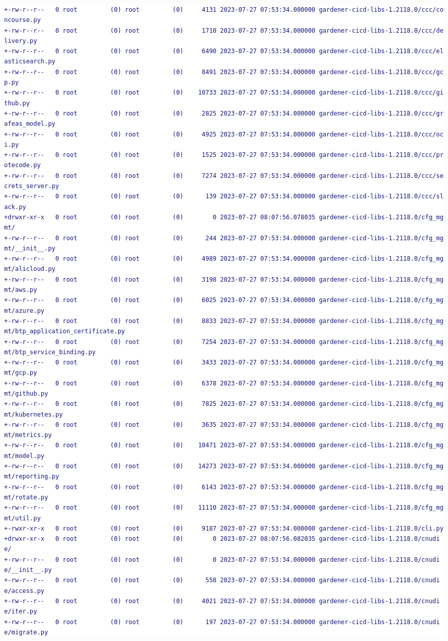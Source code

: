 ```diff
+-rw-r--r--   0 root         (0) root         (0)     4131 2023-07-27 07:53:34.000000 gardener-cicd-libs-1.2118.0/ccc/concourse.py
+-rw-r--r--   0 root         (0) root         (0)     1710 2023-07-27 07:53:34.000000 gardener-cicd-libs-1.2118.0/ccc/delivery.py
+-rw-r--r--   0 root         (0) root         (0)     6490 2023-07-27 07:53:34.000000 gardener-cicd-libs-1.2118.0/ccc/elasticsearch.py
+-rw-r--r--   0 root         (0) root         (0)     8491 2023-07-27 07:53:34.000000 gardener-cicd-libs-1.2118.0/ccc/gcp.py
+-rw-r--r--   0 root         (0) root         (0)    10733 2023-07-27 07:53:34.000000 gardener-cicd-libs-1.2118.0/ccc/github.py
+-rw-r--r--   0 root         (0) root         (0)     2825 2023-07-27 07:53:34.000000 gardener-cicd-libs-1.2118.0/ccc/grafeas_model.py
+-rw-r--r--   0 root         (0) root         (0)     4925 2023-07-27 07:53:34.000000 gardener-cicd-libs-1.2118.0/ccc/oci.py
+-rw-r--r--   0 root         (0) root         (0)     1525 2023-07-27 07:53:34.000000 gardener-cicd-libs-1.2118.0/ccc/protecode.py
+-rw-r--r--   0 root         (0) root         (0)     7274 2023-07-27 07:53:34.000000 gardener-cicd-libs-1.2118.0/ccc/secrets_server.py
+-rw-r--r--   0 root         (0) root         (0)      139 2023-07-27 07:53:34.000000 gardener-cicd-libs-1.2118.0/ccc/slack.py
+drwxr-xr-x   0 root         (0) root         (0)        0 2023-07-27 08:07:56.078035 gardener-cicd-libs-1.2118.0/cfg_mgmt/
+-rw-r--r--   0 root         (0) root         (0)      244 2023-07-27 07:53:34.000000 gardener-cicd-libs-1.2118.0/cfg_mgmt/__init__.py
+-rw-r--r--   0 root         (0) root         (0)     4989 2023-07-27 07:53:34.000000 gardener-cicd-libs-1.2118.0/cfg_mgmt/alicloud.py
+-rw-r--r--   0 root         (0) root         (0)     3198 2023-07-27 07:53:34.000000 gardener-cicd-libs-1.2118.0/cfg_mgmt/aws.py
+-rw-r--r--   0 root         (0) root         (0)     6025 2023-07-27 07:53:34.000000 gardener-cicd-libs-1.2118.0/cfg_mgmt/azure.py
+-rw-r--r--   0 root         (0) root         (0)     8833 2023-07-27 07:53:34.000000 gardener-cicd-libs-1.2118.0/cfg_mgmt/btp_application_certificate.py
+-rw-r--r--   0 root         (0) root         (0)     7254 2023-07-27 07:53:34.000000 gardener-cicd-libs-1.2118.0/cfg_mgmt/btp_service_binding.py
+-rw-r--r--   0 root         (0) root         (0)     3433 2023-07-27 07:53:34.000000 gardener-cicd-libs-1.2118.0/cfg_mgmt/gcp.py
+-rw-r--r--   0 root         (0) root         (0)     6378 2023-07-27 07:53:34.000000 gardener-cicd-libs-1.2118.0/cfg_mgmt/github.py
+-rw-r--r--   0 root         (0) root         (0)     7825 2023-07-27 07:53:34.000000 gardener-cicd-libs-1.2118.0/cfg_mgmt/kubernetes.py
+-rw-r--r--   0 root         (0) root         (0)     3635 2023-07-27 07:53:34.000000 gardener-cicd-libs-1.2118.0/cfg_mgmt/metrics.py
+-rw-r--r--   0 root         (0) root         (0)    10471 2023-07-27 07:53:34.000000 gardener-cicd-libs-1.2118.0/cfg_mgmt/model.py
+-rw-r--r--   0 root         (0) root         (0)    14273 2023-07-27 07:53:34.000000 gardener-cicd-libs-1.2118.0/cfg_mgmt/reporting.py
+-rw-r--r--   0 root         (0) root         (0)     6143 2023-07-27 07:53:34.000000 gardener-cicd-libs-1.2118.0/cfg_mgmt/rotate.py
+-rw-r--r--   0 root         (0) root         (0)    11110 2023-07-27 07:53:34.000000 gardener-cicd-libs-1.2118.0/cfg_mgmt/util.py
+-rwxr-xr-x   0 root         (0) root         (0)     9187 2023-07-27 07:53:34.000000 gardener-cicd-libs-1.2118.0/cli.py
+drwxr-xr-x   0 root         (0) root         (0)        0 2023-07-27 08:07:56.082035 gardener-cicd-libs-1.2118.0/cnudie/
+-rw-r--r--   0 root         (0) root         (0)        0 2023-07-27 07:53:34.000000 gardener-cicd-libs-1.2118.0/cnudie/__init__.py
+-rw-r--r--   0 root         (0) root         (0)      558 2023-07-27 07:53:34.000000 gardener-cicd-libs-1.2118.0/cnudie/access.py
+-rw-r--r--   0 root         (0) root         (0)     4021 2023-07-27 07:53:34.000000 gardener-cicd-libs-1.2118.0/cnudie/iter.py
+-rw-r--r--   0 root         (0) root         (0)      197 2023-07-27 07:53:34.000000 gardener-cicd-libs-1.2118.0/cnudie/migrate.py
```